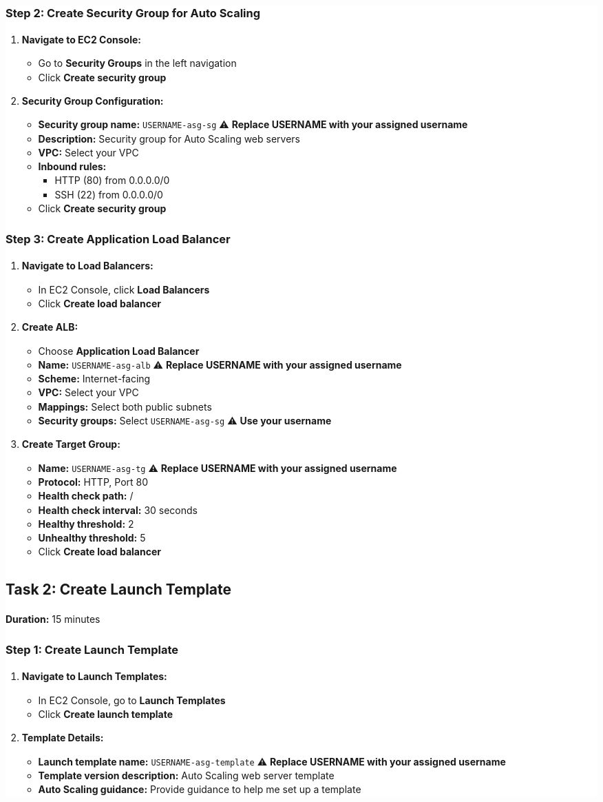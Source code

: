 ### Step 2: Create Security Group for Auto Scaling

1. **Navigate to EC2 Console:**
   - Go to **Security Groups** in the left navigation
   - Click **Create security group**

2. **Security Group Configuration:**
   - **Security group name:** `USERNAME-asg-sg` ⚠️ **Replace USERNAME with your assigned username**
   - **Description:** Security group for Auto Scaling web servers
   - **VPC:** Select your VPC
   - **Inbound rules:**
     - HTTP (80) from 0.0.0.0/0
     - SSH (22) from 0.0.0.0/0
   - Click **Create security group**

### Step 3: Create Application Load Balancer

1. **Navigate to Load Balancers:**
   - In EC2 Console, click **Load Balancers**
   - Click **Create load balancer**

2. **Create ALB:**
   - Choose **Application Load Balancer**
   - **Name:** `USERNAME-asg-alb` ⚠️ **Replace USERNAME with your assigned username**
   - **Scheme:** Internet-facing
   - **VPC:** Select your VPC
   - **Mappings:** Select both public subnets
   - **Security groups:** Select `USERNAME-asg-sg` ⚠️ **Use your username**

3. **Create Target Group:**
   - **Name:** `USERNAME-asg-tg` ⚠️ **Replace USERNAME with your assigned username**
   - **Protocol:** HTTP, Port 80
   - **Health check path:** /
   - **Health check interval:** 30 seconds
   - **Healthy threshold:** 2
   - **Unhealthy threshold:** 5
   - Click **Create load balancer**

## Task 2: Create Launch Template

**Duration:** 15 minutes

### Step 1: Create Launch Template

1. **Navigate to Launch Templates:**
   - In EC2 Console, go to **Launch Templates**
   - Click **Create launch template**

2. **Template Details:**
   - **Launch template name:** `USERNAME-asg-template` ⚠️ **Replace USERNAME with your assigned username**
   - **Template version description:** Auto Scaling web server template
   - **Auto Scaling guidance:** Provide guidance to help me set up a template
